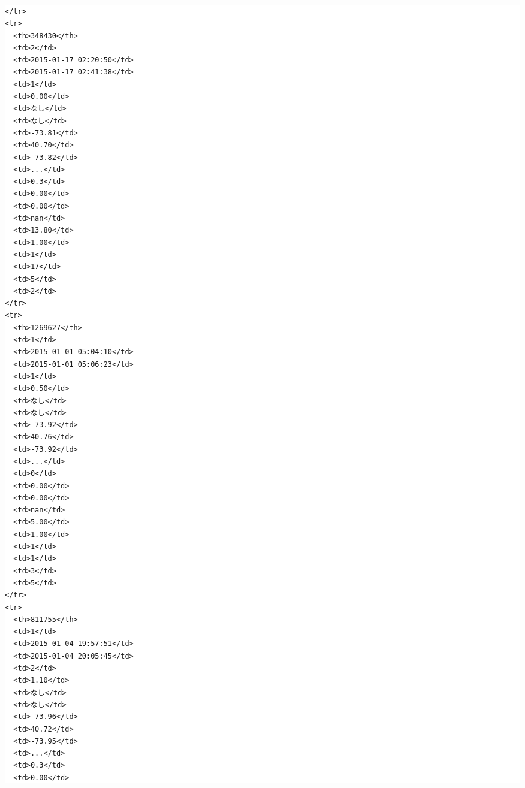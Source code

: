     </tr>
    <tr>
      <th>348430</th>
      <td>2</td>
      <td>2015-01-17 02:20:50</td>
      <td>2015-01-17 02:41:38</td>
      <td>1</td>
      <td>0.00</td>
      <td>なし</td>
      <td>なし</td>
      <td>-73.81</td>
      <td>40.70</td>
      <td>-73.82</td>
      <td>...</td>
      <td>0.3</td>
      <td>0.00</td>
      <td>0.00</td>
      <td>nan</td>
      <td>13.80</td>
      <td>1.00</td>
      <td>1</td>
      <td>17</td>
      <td>5</td>
      <td>2</td>
    </tr>
    <tr>
      <th>1269627</th>
      <td>1</td>
      <td>2015-01-01 05:04:10</td>
      <td>2015-01-01 05:06:23</td>
      <td>1</td>
      <td>0.50</td>
      <td>なし</td>
      <td>なし</td>
      <td>-73.92</td>
      <td>40.76</td>
      <td>-73.92</td>
      <td>...</td>
      <td>0</td>
      <td>0.00</td>
      <td>0.00</td>
      <td>nan</td>
      <td>5.00</td>
      <td>1.00</td>
      <td>1</td>
      <td>1</td>
      <td>3</td>
      <td>5</td>
    </tr>
    <tr>
      <th>811755</th>
      <td>1</td>
      <td>2015-01-04 19:57:51</td>
      <td>2015-01-04 20:05:45</td>
      <td>2</td>
      <td>1.10</td>
      <td>なし</td>
      <td>なし</td>
      <td>-73.96</td>
      <td>40.72</td>
      <td>-73.95</td>
      <td>...</td>
      <td>0.3</td>
      <td>0.00</td>
